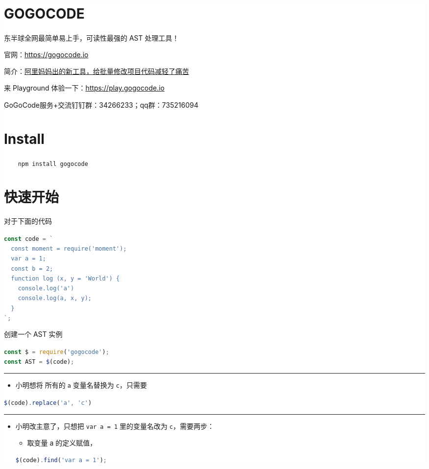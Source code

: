 # GOGOCODE

东半球全网最简单易上手，可读性最强的 AST 处理工具！

官网：https://gogocode.io

简介：[阿里妈妈出的新工具，给批量修改项目代码减轻了痛苦](https://juejin.cn/post/6938601548192677918)

来 Playground 体验一下：https://play.gogocode.io

GoGoCode服务+交流钉钉群：34266233；qq群：735216094

# Install

```
    npm install gogocode
```

# 快速开始

对于下面的代码

```javascript
const code = `
  const moment = require('moment');
  var a = 1;
  const b = 2;
  function log (x, y = 'World') {
    console.log('a')
    console.log(a, x, y);
  }
`;
```

创建一个 AST 实例

```javascript
const $ = require('gogocode');
const AST = $(code);
```
-----

- 小明想将 所有的 `a` 变量名替换为 `c`，只需要

```javascript
$(code).replace('a', 'c')
```

-----

- 小明改主意了，只想把 `var a = 1` 里的变量名改为  `c`，需要两步：

  - 取变量 a 的定义赋值，

  ```javascript
  $(code).find('var a = 1');
  ```
